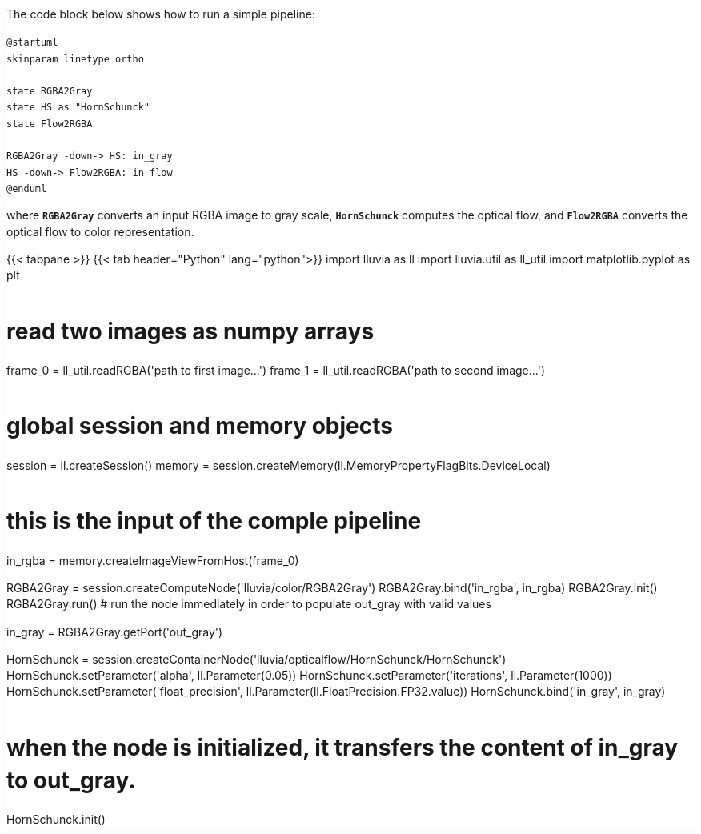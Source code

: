 The code block below shows how to run a simple pipeline:

```plantuml
@startuml
skinparam linetype ortho

state RGBA2Gray
state HS as "HornSchunck"
state Flow2RGBA

RGBA2Gray -down-> HS: in_gray
HS -down-> Flow2RGBA: in_flow
@enduml
```

where **`RGBA2Gray`** converts an input RGBA image to gray scale, **`HornSchunck`** computes the optical flow, and **`Flow2RGBA`** converts the optical flow to color representation.

{{< tabpane >}}
{{< tab header="Python" lang="python">}}
import lluvia as ll
import lluvia.util as ll_util
import matplotlib.pyplot as plt

# read two images as numpy arrays
frame_0 = ll_util.readRGBA('path to first image...')
frame_1 = ll_util.readRGBA('path to second image...')

# global session and memory objects
session = ll.createSession()
memory = session.createMemory(ll.MemoryPropertyFlagBits.DeviceLocal)

# this is the input of the comple pipeline
in_rgba = memory.createImageViewFromHost(frame_0)

RGBA2Gray = session.createComputeNode('lluvia/color/RGBA2Gray')
RGBA2Gray.bind('in_rgba', in_rgba)
RGBA2Gray.init()
RGBA2Gray.run() # run the node immediately in order to populate out_gray with valid values

in_gray = RGBA2Gray.getPort('out_gray')

HornSchunck = session.createContainerNode('lluvia/opticalflow/HornSchunck/HornSchunck')
HornSchunck.setParameter('alpha', ll.Parameter(0.05))
HornSchunck.setParameter('iterations', ll.Parameter(1000))
HornSchunck.setParameter('float_precision', ll.Parameter(ll.FloatPrecision.FP32.value))
HornSchunck.bind('in_gray', in_gray)

# when the node is initialized, it transfers the content of in_gray to out_gray.
HornSchunck.init()
